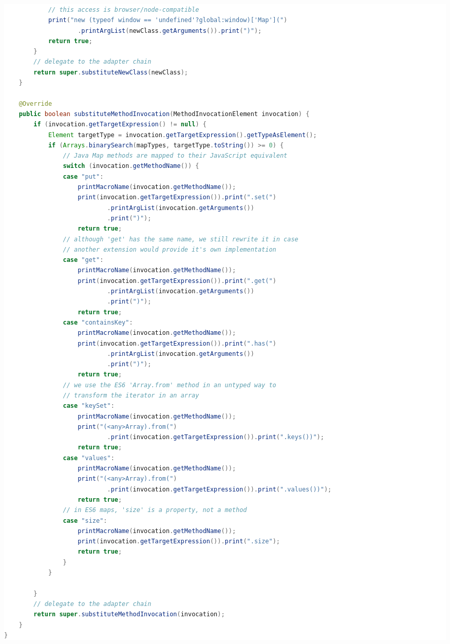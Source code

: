 ``` java
            // this access is browser/node-compatible
            print("new (typeof window == 'undefined'?global:window)['Map'](")
                    .printArgList(newClass.getArguments()).print(")");
            return true;
        }
        // delegate to the adapter chain
        return super.substituteNewClass(newClass);
    }

    @Override
    public boolean substituteMethodInvocation(MethodInvocationElement invocation) {
        if (invocation.getTargetExpression() != null) {
            Element targetType = invocation.getTargetExpression().getTypeAsElement();
            if (Arrays.binarySearch(mapTypes, targetType.toString()) >= 0) {
                // Java Map methods are mapped to their JavaScript equivalent
                switch (invocation.getMethodName()) {
                case "put":
                    printMacroName(invocation.getMethodName());
                    print(invocation.getTargetExpression()).print(".set(")
                            .printArgList(invocation.getArguments())
                            .print(")");
                    return true;
                // although 'get' has the same name, we still rewrite it in case
                // another extension would provide it's own implementation
                case "get":
                    printMacroName(invocation.getMethodName());
                    print(invocation.getTargetExpression()).print(".get(")
                            .printArgList(invocation.getArguments())
                            .print(")");
                    return true;
                case "containsKey":
                    printMacroName(invocation.getMethodName());
                    print(invocation.getTargetExpression()).print(".has(")
                            .printArgList(invocation.getArguments())
                            .print(")");
                    return true;
                // we use the ES6 'Array.from' method in an untyped way to
                // transform the iterator in an array
                case "keySet":
                    printMacroName(invocation.getMethodName());
                    print("(<any>Array).from(")
                            .print(invocation.getTargetExpression()).print(".keys())");
                    return true;
                case "values":
                    printMacroName(invocation.getMethodName());
                    print("(<any>Array).from(")
                            .print(invocation.getTargetExpression()).print(".values())");
                    return true;
                // in ES6 maps, 'size' is a property, not a method
                case "size":
                    printMacroName(invocation.getMethodName());
                    print(invocation.getTargetExpression()).print(".size");
                    return true;
                }
            }

        }
        // delegate to the adapter chain
        return super.substituteMethodInvocation(invocation);
    }
}
```
